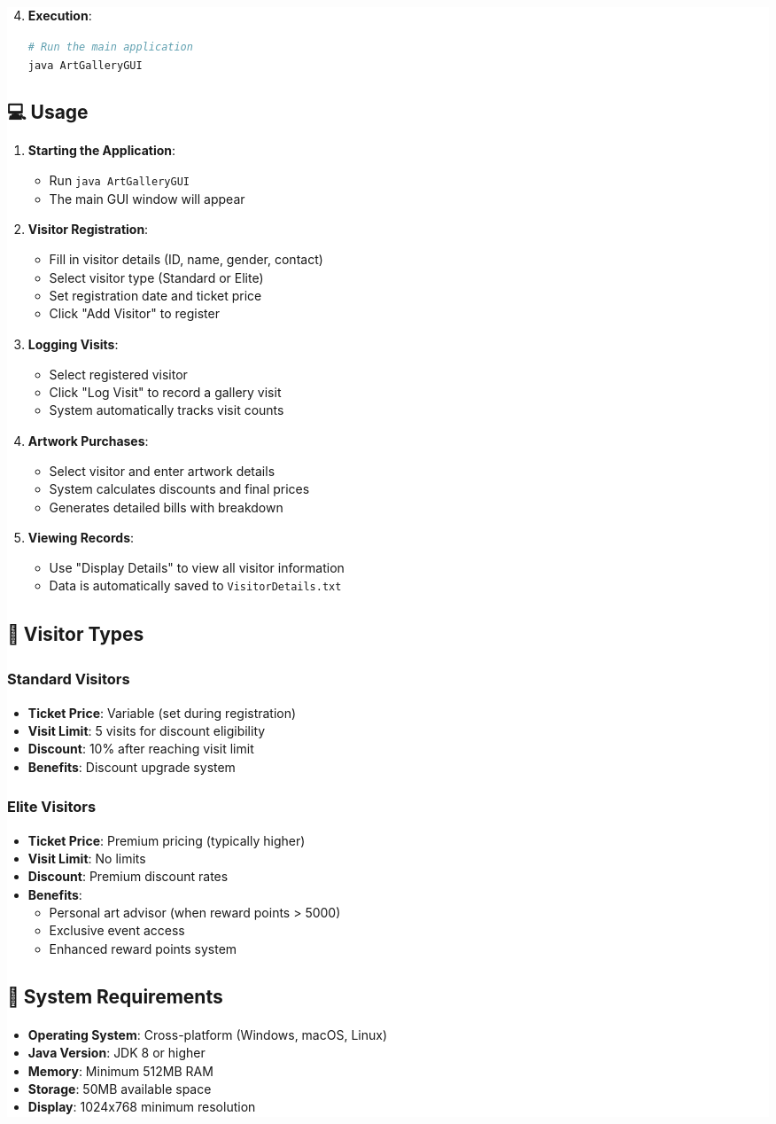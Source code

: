 4. **Execution**:
   ```bash
   # Run the main application
   java ArtGalleryGUI
   ```

## 💻 Usage

1. **Starting the Application**:
   - Run `java ArtGalleryGUI`
   - The main GUI window will appear

2. **Visitor Registration**:
   - Fill in visitor details (ID, name, gender, contact)
   - Select visitor type (Standard or Elite)
   - Set registration date and ticket price
   - Click "Add Visitor" to register

3. **Logging Visits**:
   - Select registered visitor
   - Click "Log Visit" to record a gallery visit
   - System automatically tracks visit counts

4. **Artwork Purchases**:
   - Select visitor and enter artwork details
   - System calculates discounts and final prices
   - Generates detailed bills with breakdown

5. **Viewing Records**:
   - Use "Display Details" to view all visitor information
   - Data is automatically saved to `VisitorDetails.txt`

## 👥 Visitor Types

### Standard Visitors
- **Ticket Price**: Variable (set during registration)
- **Visit Limit**: 5 visits for discount eligibility
- **Discount**: 10% after reaching visit limit
- **Benefits**: Discount upgrade system

### Elite Visitors
- **Ticket Price**: Premium pricing (typically higher)
- **Visit Limit**: No limits
- **Discount**: Premium discount rates
- **Benefits**: 
  - Personal art advisor (when reward points > 5000)
  - Exclusive event access
  - Enhanced reward points system

## 🔧 System Requirements

- **Operating System**: Cross-platform (Windows, macOS, Linux)
- **Java Version**: JDK 8 or higher
- **Memory**: Minimum 512MB RAM
- **Storage**: 50MB available space
- **Display**: 1024x768 minimum resolution
